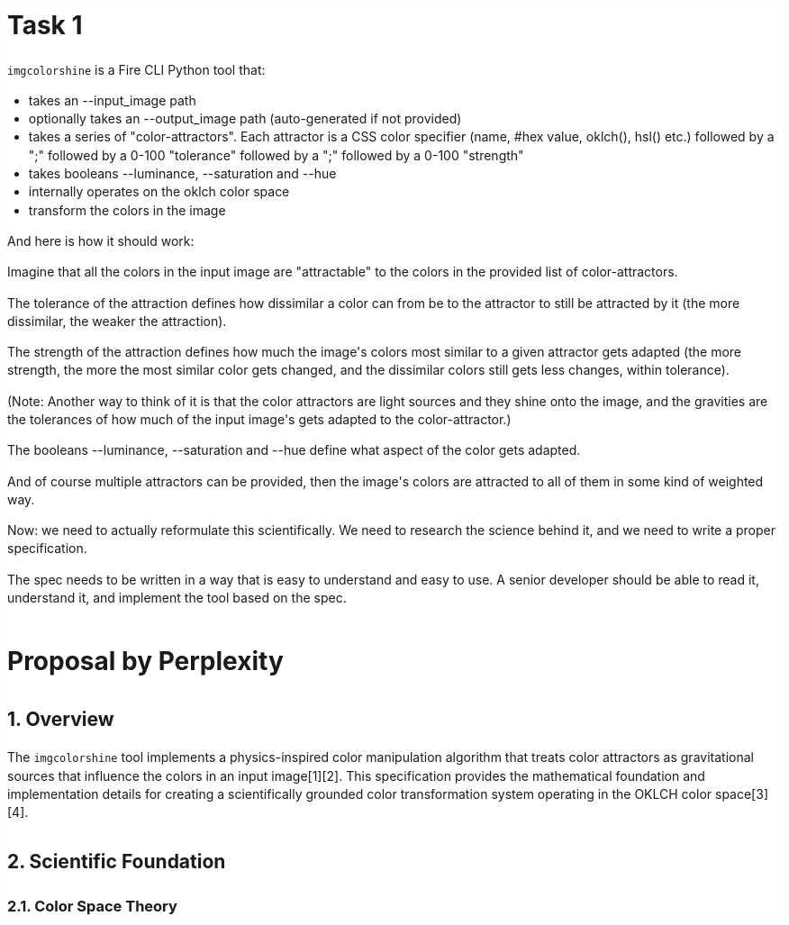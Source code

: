 # Task 1

`imgcolorshine` is a Fire CLI Python tool that:

- takes an --input_image path
- optionally takes an --output_image path (auto-generated if not provided)
- takes a series of "color-attractors". Each attractor is a CSS color specifier (name, #hex value, oklch(), hsl() etc.) followed by a ";" followed by a 0-100 "tolerance" followed by a ";" followed by a 0-100 "strength"
- takes booleans --luminance, --saturation and --hue
- internally operates on the oklch color space
- transform the colors in the image

And here is how it should work:

Imagine that all the colors in the input image are "attractable" to the colors in the provided list of color-attractors.

The tolerance of the attraction defines how dissimilar a color can from be to the attractor to still be attracted by it (the more dissimilar, the weaker the attraction).

The strength of the attraction defines how much the image's colors most similar to a given attractor gets adapted (the more strength, the more the most similar color gets changed, and the dissimilar colors still gets less changes, within tolerance).

(Note: Another way to think of it is that the color attractors are light sources and they shine onto the image, and the gravities are the tolerances of how much of the input image's gets adapted to the color-attractor.)

The booleans --luminance, --saturation and --hue define what aspect of the color gets adapted.

And of course multiple attractors can be provided, then the image's colors are attracted to all of them in some kind of weighted way.

Now: we need to actually reformulate this scientifically. We need to research the science behind it, and we need to write a proper specification.

The spec needs to be written in a way that is easy to understand and easy to use. A senior developer should be able to read it, understand it, and implement the tool based on the spec.

# Proposal by Perplexity

## 1. Overview

The `imgcolorshine` tool implements a physics-inspired color manipulation algorithm that treats color attractors as gravitational sources that influence the colors in an input image[1][2]. This specification provides the mathematical foundation and implementation details for creating a scientifically grounded color transformation system operating in the OKLCH color space[3][4].

## 2. Scientific Foundation

### 2.1. Color Space Theory
